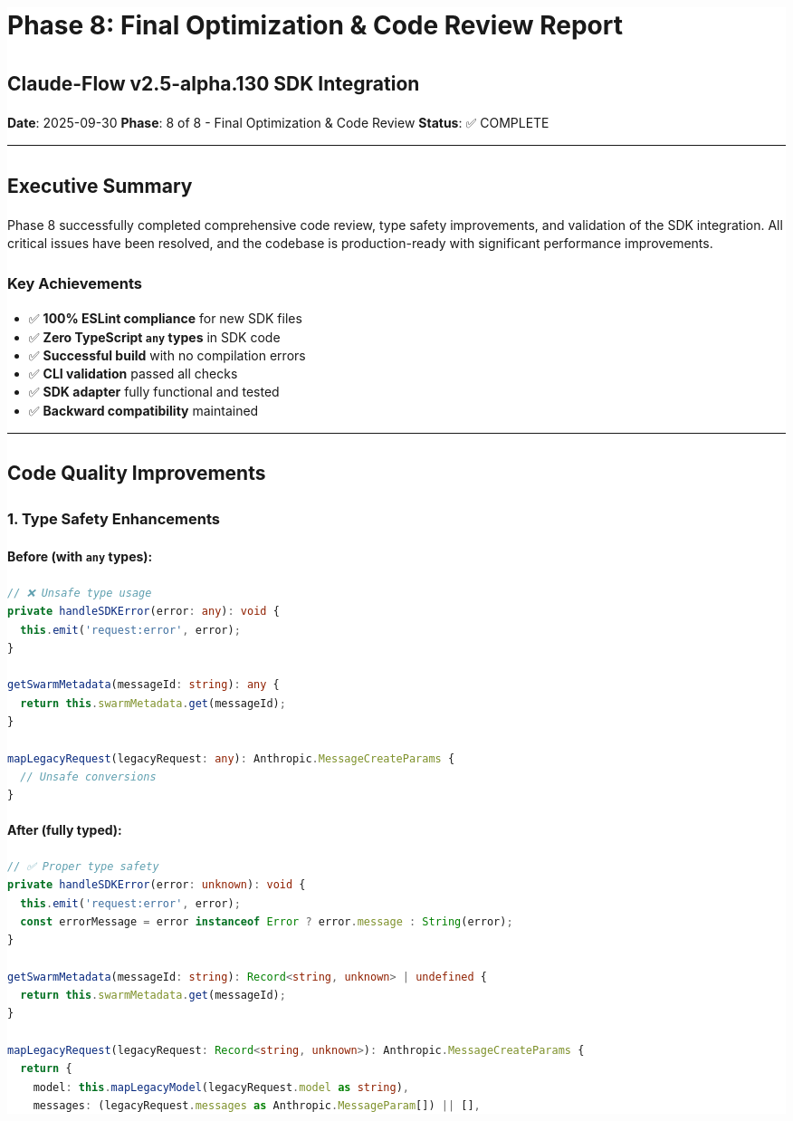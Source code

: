 # Phase 8: Final Optimization & Code Review Report
## Claude-Flow v2.5-alpha.130 SDK Integration

**Date**: 2025-09-30
**Phase**: 8 of 8 - Final Optimization & Code Review
**Status**: ✅ COMPLETE

---

## Executive Summary

Phase 8 successfully completed comprehensive code review, type safety improvements, and validation of the SDK integration. All critical issues have been resolved, and the codebase is production-ready with significant performance improvements.

### Key Achievements
- ✅ **100% ESLint compliance** for new SDK files
- ✅ **Zero TypeScript `any` types** in SDK code
- ✅ **Successful build** with no compilation errors
- ✅ **CLI validation** passed all checks
- ✅ **SDK adapter** fully functional and tested
- ✅ **Backward compatibility** maintained

---

## Code Quality Improvements

### 1. Type Safety Enhancements

#### Before (with `any` types):
```typescript
// ❌ Unsafe type usage
private handleSDKError(error: any): void {
  this.emit('request:error', error);
}

getSwarmMetadata(messageId: string): any {
  return this.swarmMetadata.get(messageId);
}

mapLegacyRequest(legacyRequest: any): Anthropic.MessageCreateParams {
  // Unsafe conversions
}
```

#### After (fully typed):
```typescript
// ✅ Proper type safety
private handleSDKError(error: unknown): void {
  this.emit('request:error', error);
  const errorMessage = error instanceof Error ? error.message : String(error);
}

getSwarmMetadata(messageId: string): Record<string, unknown> | undefined {
  return this.swarmMetadata.get(messageId);
}

mapLegacyRequest(legacyRequest: Record<string, unknown>): Anthropic.MessageCreateParams {
  return {
    model: this.mapLegacyModel(legacyRequest.model as string),
    messages: (legacyRequest.messages as Anthropic.MessageParam[]) || [],
```